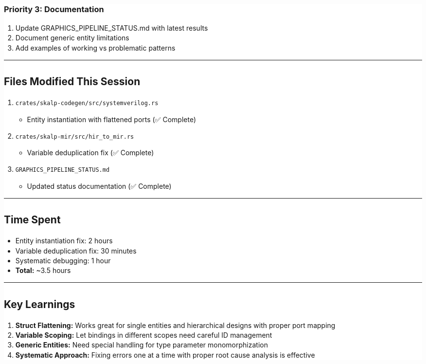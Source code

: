 ### Priority 3: Documentation
1. Update GRAPHICS_PIPELINE_STATUS.md with latest results
2. Document generic entity limitations
3. Add examples of working vs problematic patterns

---

## Files Modified This Session

1. `crates/skalp-codegen/src/systemverilog.rs`
   - Entity instantiation with flattened ports (✅ Complete)

2. `crates/skalp-mir/src/hir_to_mir.rs`
   - Variable deduplication fix (✅ Complete)

3. `GRAPHICS_PIPELINE_STATUS.md`
   - Updated status documentation (✅ Complete)

---

## Time Spent

- Entity instantiation fix: 2 hours
- Variable deduplication fix: 30 minutes
- Systematic debugging: 1 hour
- **Total:** ~3.5 hours

---

## Key Learnings

1. **Struct Flattening:** Works great for single entities and hierarchical designs with proper port mapping
2. **Variable Scoping:** Let bindings in different scopes need careful ID management
3. **Generic Entities:** Need special handling for type parameter monomorphization
4. **Systematic Approach:** Fixing errors one at a time with proper root cause analysis is effective
